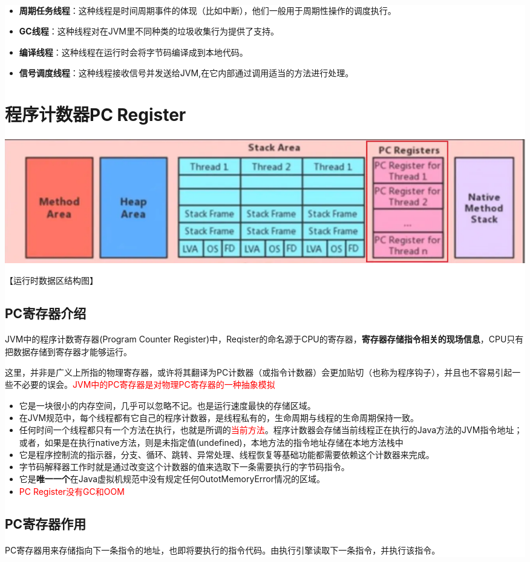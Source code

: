   - **周期任务线程**：这种线程是时间周期事件的体现（比如中断），他们一般用于周期性操作的调度执行。

  - **GC线程**：这种线程对在JVM里不同种类的垃圾收集行为提供了支持。

  - **编译线程**：这种线程在运行时会将字节码编译成到本地代码。

  - **信号调度线程**：这种线程接收信号并发送给JVM,在它内部通过调用适当的方法进行处理。



# 程序计数器PC Register

![image-20230703163236435](image/JVMRuntimeDataArea1.assets/image-20230703163236435.webp)

【运行时数据区结构图】

## PC寄存器介绍

JVM中的程序计数寄存器(Program Counter Register)中，Reqister的命名源于CPU的寄存器，**寄存器存储指令相关的现场信息**，CPU只有把数据存储到寄存器才能够运行。

这里，并非是广义上所指的物理寄存器，或许将其翻译为PC计数器（或指令计数器）会更加贴切（也称为程序钩子），并且也不容易引起一些不必要的误会。<font color='red'>JVM中的PC寄存器是对物理PC寄存器的一种抽象模拟</font>

- 它是一块很小的内存空间，几乎可以忽略不记。也是运行速度最快的存储区域。
- 在JVM规范中，每个线程都有它自己的程序计数器，是线程私有的，生命周期与线程的生命周期保持一致。
- 任何时间一个线程都只有一个方法在执行，也就是所调的<font color='red'>当前方法</font>。程序计数器会存储当前线程正在执行的Java方法的JVM指令地址；或者，如果是在执行native方法，则是未指定值(undefined)，本地方法的指令地址存储在本地方法栈中
- 它是程序控制流的指示器，分支、循环、跳转、异常处理、线程恢复等基础功能都需要依赖这个计数器来完成。
- 字节码解释器工作时就是通过改变这个计数器的值来选取下一条需要执行的字节码指令。
- 它是**唯一一个**在Java虚拟机规范中没有规定任何OutotMemoryError情况的区域。
- <font color='red'>PC Register没有GC和OOM</font>



## PC寄存器作用

PC寄存器用来存储指向下一条指令的地址，也即将要执行的指令代码。由执行引擎读取下一条指令，并执行该指令。
